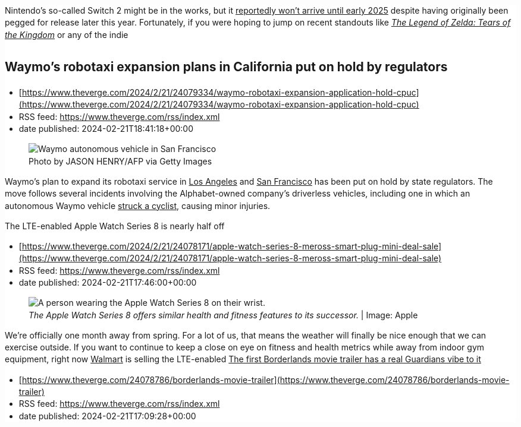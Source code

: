   <p id="RCNaRT">Nintendo’s so-called Switch 2 might be in the works, but it <a href="https://www.theverge.com/2024/2/16/24075174/switch-2-launch-date-rumor-q1-2025">reportedly won’t arrive until early 2025</a> despite having originally been pegged for release later this year. Fortunately, if you were hoping to jump on recent standouts like <a href="https://www.theverge.com/23718926/zelda-tears-of-the-kingdom-review-nintendo-switch"><em>The Legend of Zelda: Tears of the Kingdom</em></a> or any of the indie 

## Waymo’s robotaxi expansion plans in California put on hold by regulators
 - [https://www.theverge.com/2024/2/21/24079334/waymo-robotaxi-expansion-application-hold-cpuc](https://www.theverge.com/2024/2/21/24079334/waymo-robotaxi-expansion-application-hold-cpuc)
 - RSS feed: https://www.theverge.com/rss/index.xml
 - date published: 2024-02-21T18:41:18+00:00

<figure>
      <img alt="Waymo autonomous vehicle in San Francisco" src="https://cdn.vox-cdn.com/thumbor/BMVNjifl5xqv9JCZ_hUk1Ok0ikc=/0x2:6857x4573/1310x873/cdn.vox-cdn.com/uploads/chorus_image/image/73154639/1788130178.0.jpg" />
        <figcaption>Photo by JASON HENRY/AFP via Getty Images</figcaption>
    </figure>

  <p id="SxB4H1">Waymo’s plan to expand its robotaxi service in <a href="https://www.theverge.com/2023/9/20/23880537/waymo-los-angeles-tour-autonomous-robotaxi-tickets">Los Angeles</a> and <a href="https://www.theverge.com/2023/10/10/23911190/waymo-robotaxi-san-francisco-customers-waitlist">San Francisco</a> has been put on hold by state regulators. The move follows several incidents involving the Alphabet-owned company’s driverless vehicles, including one in which an autonomous Waymo vehicle <a href="https://www.theverge.com/2024/2/7/24065063/waymo-driverless-car-strikes-bicyclist-san-francisco-injuries">struck a cyclist</a>, causing minor injuries. </p>
<p id=

## The LTE-enabled Apple Watch Series 8 is nearly half off
 - [https://www.theverge.com/2024/2/21/24078171/apple-watch-series-8-meross-smart-plug-mini-deal-sale](https://www.theverge.com/2024/2/21/24078171/apple-watch-series-8-meross-smart-plug-mini-deal-sale)
 - RSS feed: https://www.theverge.com/rss/index.xml
 - date published: 2024-02-21T17:46:00+00:00

<figure>
      <img alt="A person wearing the Apple Watch Series 8 on their wrist." src="https://cdn.vox-cdn.com/thumbor/js_U44n_KfRsP3RoyyoyP-KOzD4=/0x0:679x453/1310x873/cdn.vox-cdn.com/uploads/chorus_image/image/73154461/AppleWatchSeries8MidnightBlack.0.jpg" />
        <figcaption><em>The Apple Watch Series 8 offers similar health and fitness features to its successor.</em> | Image: Apple</figcaption>
    </figure>

  <p id="GQWD0d">We’re officially one month away from spring. For a lot of us, that means the weather will finally be nice enough that we can exercise outside. If you want to continue to keep a close on eye on fitness and health metrics while away from indoor gym equipment, right now <a href="https://goto.walmart.com/c/482924/565706/9383?u=https%3A%2F%2Fwww.walmart.com%2Fip%2Fseort%2F1627170880&amp;sharedid=theverge.com" rel="sponsored nofollow noopener" target="_blank">Walmart</a> is selling the LTE-enabled <a href="https://www.theverge.com/23353756/apple-watch

## The first Borderlands movie trailer has a real Guardians vibe to it
 - [https://www.theverge.com/24078786/borderlands-movie-trailer](https://www.theverge.com/24078786/borderlands-movie-trailer)
 - RSS feed: https://www.theverge.com/rss/index.xml
 - date published: 2024-02-21T17:09:28+00:00
